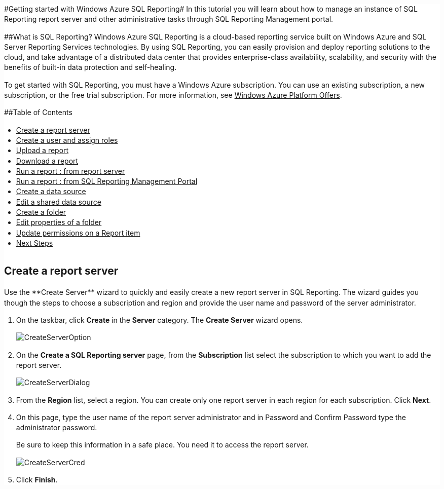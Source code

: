 #Getting started with Windows Azure SQL Reporting#
In this tutorial you will learn about how to manage an instance of SQL Reporting report server and other administrative tasks through SQL Reporting Management portal.

##What is SQL Reporting?
Windows Azure SQL Reporting is a cloud-based reporting service built on Windows Azure and SQL Server Reporting Services technologies. By using SQL Reporting, you can easily provision and deploy reporting solutions to the cloud, and take advantage of a distributed data center that provides enterprise-class availability, scalability, and security with the benefits of built-in data protection and self-healing.

To get started with SQL Reporting, you must have a Windows Azure subscription. You can use an existing subscription, a new subscription, or the free trial subscription. For more information, see [Windows Azure Platform Offers][]. 

##Table of Contents

* [Create a report server][]
* [Create a user and assign roles][]
* [Upload a report][]
* [Download a report][]
* [Run a report : from report server][]
* [Run a report : from SQL Reporting Management Portal][]
* [Create a data source][]
* [Edit a shared data source][]
* [Create a folder][]
* [Edit properties of a folder][]
* [Update permissions on a Report item][]
* [Next Steps][]


<h2 id="CreateRSS">Create a report server</h2>
Use the **Create Server** wizard to quickly and easily create a new report server in SQL Reporting. The wizard guides you though the steps to choose a subscription and region and provide the user name and password of the server administrator.

1. On the taskbar, click **Create** in the **Server** category. The **Create Server** wizard opens. 

	![CreateServerOption][]

2. On the **Create a SQL Reporting server** page, from the **Subscription** list select the subscription to which you want to add the report server. 

	![CreateServerDialog][]

3. From the **Region** list, select a region. You can create only one report server in each region for each subscription. Click **Next**.
4.	On this page, type the user name of the report server administrator and in Password and Confirm Password type the administrator password. 

	Be sure to keep this information in a safe place. You need it to access the report server. 

	![CreateServerCred][]

5.	Click **Finish**.


[Create a report server]: #CreateRSS
[Create a user and assign roles]: #CreateUser
[Upload a report]: #Upload
[Download a report]: #DownloadReport
[Run a report : from report server]: #RunReportRS
[Run a report : from SQL Reporting Management Portal]: #RunReportRMP
[Create a data source]: #CreateDS
[Edit a shared data source]: #EditDS
[Create a folder]: #CreateFolder
[Edit properties of a folder]: #EditPropFolder
[Update permissions on a Report item]: #UpdatePerm
[Next Steps]: #NextSteps
[Windows Azure SQL Reporting]: http://msdn.microsoft.com/en-us/library/windowsazure/gg430130
[SQL Database TechNet WIKI]: http://social.technet.microsoft.com/wiki/contents/articles/2267.sql-azure-technet-wiki-articles-index-en-us.aspx
[Windows Azure Platform Offers]: http://www.windowsazure.com/en-us/
[How to: Update Permissions on Report Server Item (Windows Azure SQL Reporting)]: http://msdn.microsoft.com/en-us/library/windowsazure/hh403965.aspx
[Finding and Viewing Reports with a Browser (Report Builder and SSRS)]: http://technet.microsoft.com/library/dd255286.aspx
[How to: Update Permissions on Report Server Item (Windows Azure SQL Reporting)]: http://msdn.microsoft.com/en-us/library/windowsazure/hh403965.aspx
[Permissions]: media/Permissions_button.png
[FolderProperties]: media/FolderProperties.png
[CreateFolderOption]: media/CreateFolder_button.png
[ServerHomePath]: media/ServerHome_path.png
[EditDataSource]: media/EditDS.png
[CreateDataSourceDialog]: media/CreateDS_dialog.png
[CreateDataSourceOption]: media/CreateDS_button.png
[ReportServer]: media/ReportServer_page.png
[ServerHome]: media/ServerHome.png
[UploadReportDialog]: media/UploadReport_dialog.png
[UploadReportOption]: media/UploadItem_button.png
[CreateUserCred]: media/CreateUser_Credentials.png
[ManageUserDialog]: media/ManagerUser_dialog.png
[ManageUserOption]: media/ManageUser_button.png
[CreateServerCred]: media/CreateServer_Credentials.png
[CreateServerDialog]: media/CreateServer_dialog.png
[CreateServerOption]: media/CreateServer_button.png